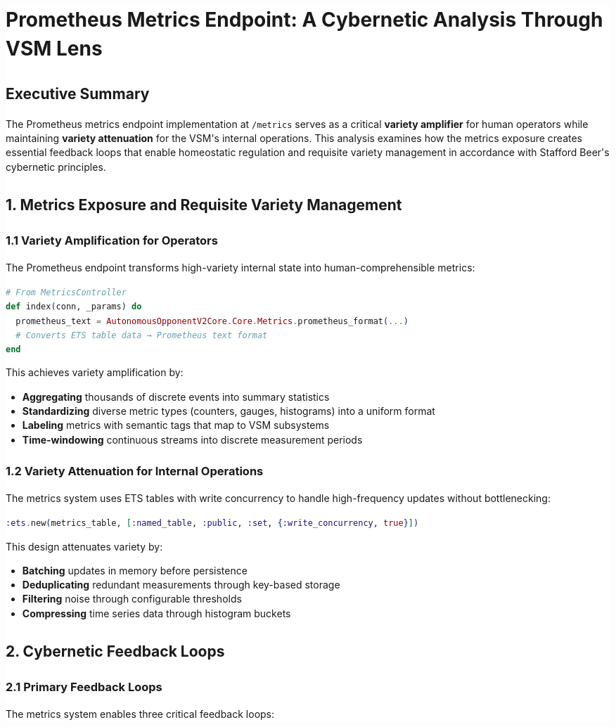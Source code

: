 # Prometheus Metrics Endpoint: A Cybernetic Analysis Through VSM Lens

## Executive Summary

The Prometheus metrics endpoint implementation at `/metrics` serves as a critical **variety amplifier** for human operators while maintaining **variety attenuation** for the VSM's internal operations. This analysis examines how the metrics exposure creates essential feedback loops that enable homeostatic regulation and requisite variety management in accordance with Stafford Beer's cybernetic principles.

## 1. Metrics Exposure and Requisite Variety Management

### 1.1 Variety Amplification for Operators

The Prometheus endpoint transforms high-variety internal state into human-comprehensible metrics:

```elixir
# From MetricsController
def index(conn, _params) do
  prometheus_text = AutonomousOpponentV2Core.Core.Metrics.prometheus_format(...)
  # Converts ETS table data → Prometheus text format
end
```

This achieves variety amplification by:
- **Aggregating** thousands of discrete events into summary statistics
- **Standardizing** diverse metric types (counters, gauges, histograms) into a uniform format
- **Labeling** metrics with semantic tags that map to VSM subsystems
- **Time-windowing** continuous streams into discrete measurement periods

### 1.2 Variety Attenuation for Internal Operations

The metrics system uses ETS tables with write concurrency to handle high-frequency updates without bottlenecking:

```elixir
:ets.new(metrics_table, [:named_table, :public, :set, {:write_concurrency, true}])
```

This design attenuates variety by:
- **Batching** updates in memory before persistence
- **Deduplicating** redundant measurements through key-based storage
- **Filtering** noise through configurable thresholds
- **Compressing** time series data through histogram buckets

## 2. Cybernetic Feedback Loops

### 2.1 Primary Feedback Loops

The metrics system enables three critical feedback loops:
